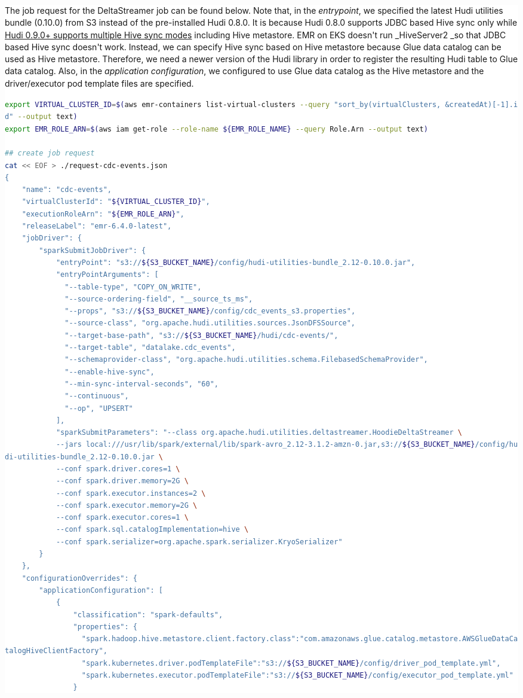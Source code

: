 
The job request for the DeltaStreamer job can be found below. Note that, in the _entrypoint_, we specified the latest Hudi utilities bundle (0.10.0) from S3 instead of the pre-installed Hudi 0.8.0. It is because Hudi 0.8.0 supports JDBC based Hive sync only while [Hudi 0.9.0+ supports multiple Hive sync modes](https://hudi.apache.org/docs/configurations#hoodiedatasourcehive_syncmode) including Hive metastore. EMR on EKS doesn't run _HiveServer2 _so that JDBC based Hive sync doesn't work. Instead, we can specify Hive sync based on Hive metastore because Glue data catalog can be used as Hive metastore. Therefore, we need a newer version of the Hudi library in order to register the resulting Hudi table to Glue data catalog. Also, in the _application configuration_, we configured to use Glue data catalog as the Hive metastore and the driver/executor pod template files are specified.


```bash
export VIRTUAL_CLUSTER_ID=$(aws emr-containers list-virtual-clusters --query "sort_by(virtualClusters, &createdAt)[-1].id" --output text)
export EMR_ROLE_ARN=$(aws iam get-role --role-name ${EMR_ROLE_NAME} --query Role.Arn --output text)

## create job request
cat << EOF > ./request-cdc-events.json
{
    "name": "cdc-events",
    "virtualClusterId": "${VIRTUAL_CLUSTER_ID}",
    "executionRoleArn": "${EMR_ROLE_ARN}",
    "releaseLabel": "emr-6.4.0-latest",
    "jobDriver": {
        "sparkSubmitJobDriver": {
            "entryPoint": "s3://${S3_BUCKET_NAME}/config/hudi-utilities-bundle_2.12-0.10.0.jar",
            "entryPointArguments": [
              "--table-type", "COPY_ON_WRITE",
              "--source-ordering-field", "__source_ts_ms",
              "--props", "s3://${S3_BUCKET_NAME}/config/cdc_events_s3.properties",
              "--source-class", "org.apache.hudi.utilities.sources.JsonDFSSource",
              "--target-base-path", "s3://${S3_BUCKET_NAME}/hudi/cdc-events/",
              "--target-table", "datalake.cdc_events",
              "--schemaprovider-class", "org.apache.hudi.utilities.schema.FilebasedSchemaProvider",
              "--enable-hive-sync",
              "--min-sync-interval-seconds", "60",
              "--continuous",
              "--op", "UPSERT"
            ],
            "sparkSubmitParameters": "--class org.apache.hudi.utilities.deltastreamer.HoodieDeltaStreamer \
            --jars local:///usr/lib/spark/external/lib/spark-avro_2.12-3.1.2-amzn-0.jar,s3://${S3_BUCKET_NAME}/config/hudi-utilities-bundle_2.12-0.10.0.jar \
            --conf spark.driver.cores=1 \
            --conf spark.driver.memory=2G \
            --conf spark.executor.instances=2 \
            --conf spark.executor.memory=2G \
            --conf spark.executor.cores=1 \
            --conf spark.sql.catalogImplementation=hive \
            --conf spark.serializer=org.apache.spark.serializer.KryoSerializer"
        }
    },
    "configurationOverrides": {
        "applicationConfiguration": [
            {
                "classification": "spark-defaults",
                "properties": {
                  "spark.hadoop.hive.metastore.client.factory.class":"com.amazonaws.glue.catalog.metastore.AWSGlueDataCatalogHiveClientFactory",
                  "spark.kubernetes.driver.podTemplateFile":"s3://${S3_BUCKET_NAME}/config/driver_pod_template.yml",
                  "spark.kubernetes.executor.podTemplateFile":"s3://${S3_BUCKET_NAME}/config/executor_pod_template.yml"
                }
```